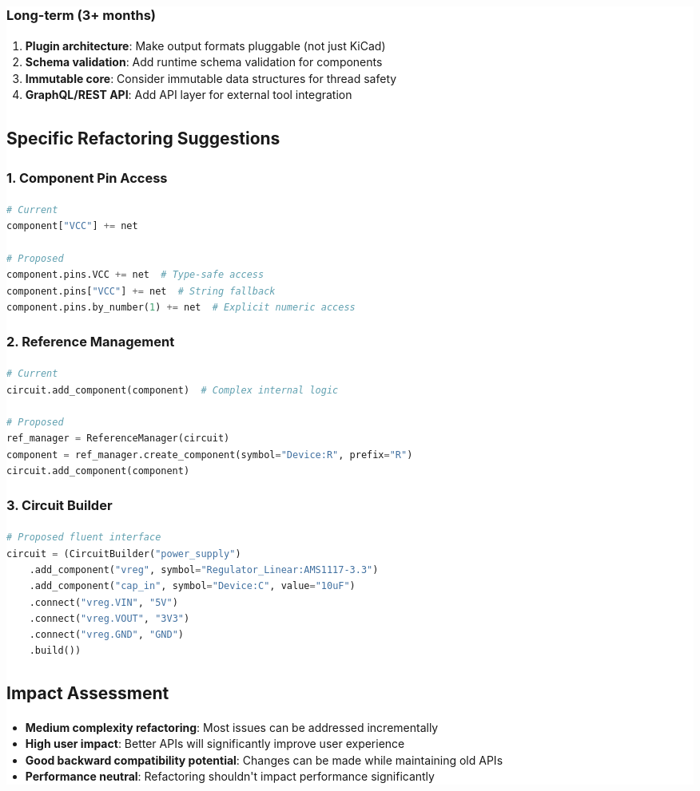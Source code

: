 ### Long-term (3+ months)
1. **Plugin architecture**: Make output formats pluggable (not just KiCad)
2. **Schema validation**: Add runtime schema validation for components
3. **Immutable core**: Consider immutable data structures for thread safety
4. **GraphQL/REST API**: Add API layer for external tool integration

## Specific Refactoring Suggestions

### 1. **Component Pin Access**
```python
# Current
component["VCC"] += net

# Proposed
component.pins.VCC += net  # Type-safe access
component.pins["VCC"] += net  # String fallback
component.pins.by_number(1) += net  # Explicit numeric access
```

### 2. **Reference Management**
```python
# Current
circuit.add_component(component)  # Complex internal logic

# Proposed
ref_manager = ReferenceManager(circuit)
component = ref_manager.create_component(symbol="Device:R", prefix="R")
circuit.add_component(component)
```

### 3. **Circuit Builder**
```python
# Proposed fluent interface
circuit = (CircuitBuilder("power_supply")
    .add_component("vreg", symbol="Regulator_Linear:AMS1117-3.3")
    .add_component("cap_in", symbol="Device:C", value="10uF")
    .connect("vreg.VIN", "5V")
    .connect("vreg.VOUT", "3V3")
    .connect("vreg.GND", "GND")
    .build())
```

## Impact Assessment
- **Medium complexity refactoring**: Most issues can be addressed incrementally
- **High user impact**: Better APIs will significantly improve user experience
- **Good backward compatibility potential**: Changes can be made while maintaining old APIs
- **Performance neutral**: Refactoring shouldn't impact performance significantly
